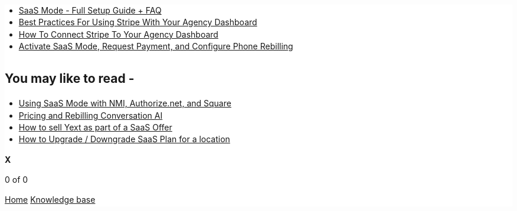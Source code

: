   * [SaaS Mode - Full Setup Guide + FAQ](/support/solutions/articles/48001184920-saas-mode-full-setup-guide-faq)
  * [Best Practices For Using Stripe With Your Agency Dashboard](/support/solutions/articles/48001171909-best-practices-for-using-stripe-with-your-agency-dashboard)
  * [How To Connect Stripe To Your Agency Dashboard](/support/solutions/articles/48001171910-how-to-connect-stripe-to-your-agency-dashboard)
  * [Activate SaaS Mode, Request Payment, and Configure Phone Rebilling](/support/solutions/articles/48001177740-activate-saas-mode-request-payment-and-configure-phone-rebilling)

## You may like to read -

  * [Using SaaS Mode with NMI, Authorize.net, and Square](/support/solutions/articles/155000003670-using-saas-mode-with-nmi-authorize-net-and-square)
  * [Pricing and Rebilling Conversation AI](/support/solutions/articles/155000001357-pricing-and-rebilling-conversation-ai)
  * [How to sell Yext as part of a SaaS Offer](/support/solutions/articles/48001209150-how-to-sell-yext-as-part-of-a-saas-offer)
  * [How to Upgrade / Downgrade SaaS Plan for a location](/support/solutions/articles/48001207110-how-to-upgrade-downgrade-saas-plan-for-a-location)

**X**

0 of 0 []()

[Home](/support/home) [Knowledge base](/support/solutions)
